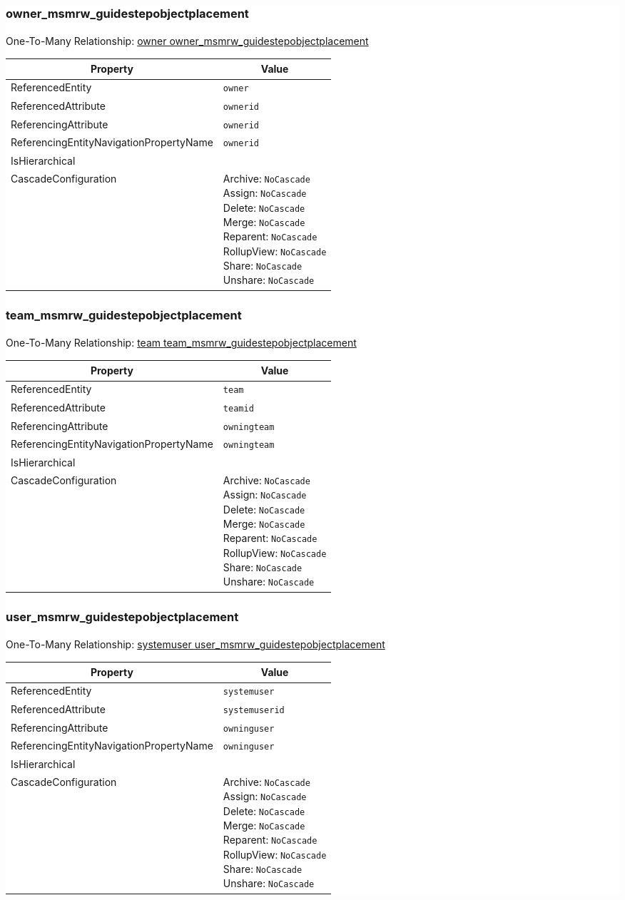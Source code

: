 ### <a name="BKMK_owner_msmrw_guidestepobjectplacement"></a> owner_msmrw_guidestepobjectplacement

One-To-Many Relationship: [owner owner_msmrw_guidestepobjectplacement](owner.md#BKMK_owner_msmrw_guidestepobjectplacement)

|Property|Value|
|---|---|
|ReferencedEntity|`owner`|
|ReferencedAttribute|`ownerid`|
|ReferencingAttribute|`ownerid`|
|ReferencingEntityNavigationPropertyName|`ownerid`|
|IsHierarchical||
|CascadeConfiguration|Archive: `NoCascade`<br />Assign: `NoCascade`<br />Delete: `NoCascade`<br />Merge: `NoCascade`<br />Reparent: `NoCascade`<br />RollupView: `NoCascade`<br />Share: `NoCascade`<br />Unshare: `NoCascade`|

### <a name="BKMK_team_msmrw_guidestepobjectplacement"></a> team_msmrw_guidestepobjectplacement

One-To-Many Relationship: [team team_msmrw_guidestepobjectplacement](team.md#BKMK_team_msmrw_guidestepobjectplacement)

|Property|Value|
|---|---|
|ReferencedEntity|`team`|
|ReferencedAttribute|`teamid`|
|ReferencingAttribute|`owningteam`|
|ReferencingEntityNavigationPropertyName|`owningteam`|
|IsHierarchical||
|CascadeConfiguration|Archive: `NoCascade`<br />Assign: `NoCascade`<br />Delete: `NoCascade`<br />Merge: `NoCascade`<br />Reparent: `NoCascade`<br />RollupView: `NoCascade`<br />Share: `NoCascade`<br />Unshare: `NoCascade`|

### <a name="BKMK_user_msmrw_guidestepobjectplacement"></a> user_msmrw_guidestepobjectplacement

One-To-Many Relationship: [systemuser user_msmrw_guidestepobjectplacement](systemuser.md#BKMK_user_msmrw_guidestepobjectplacement)

|Property|Value|
|---|---|
|ReferencedEntity|`systemuser`|
|ReferencedAttribute|`systemuserid`|
|ReferencingAttribute|`owninguser`|
|ReferencingEntityNavigationPropertyName|`owninguser`|
|IsHierarchical||
|CascadeConfiguration|Archive: `NoCascade`<br />Assign: `NoCascade`<br />Delete: `NoCascade`<br />Merge: `NoCascade`<br />Reparent: `NoCascade`<br />RollupView: `NoCascade`<br />Share: `NoCascade`<br />Unshare: `NoCascade`|
